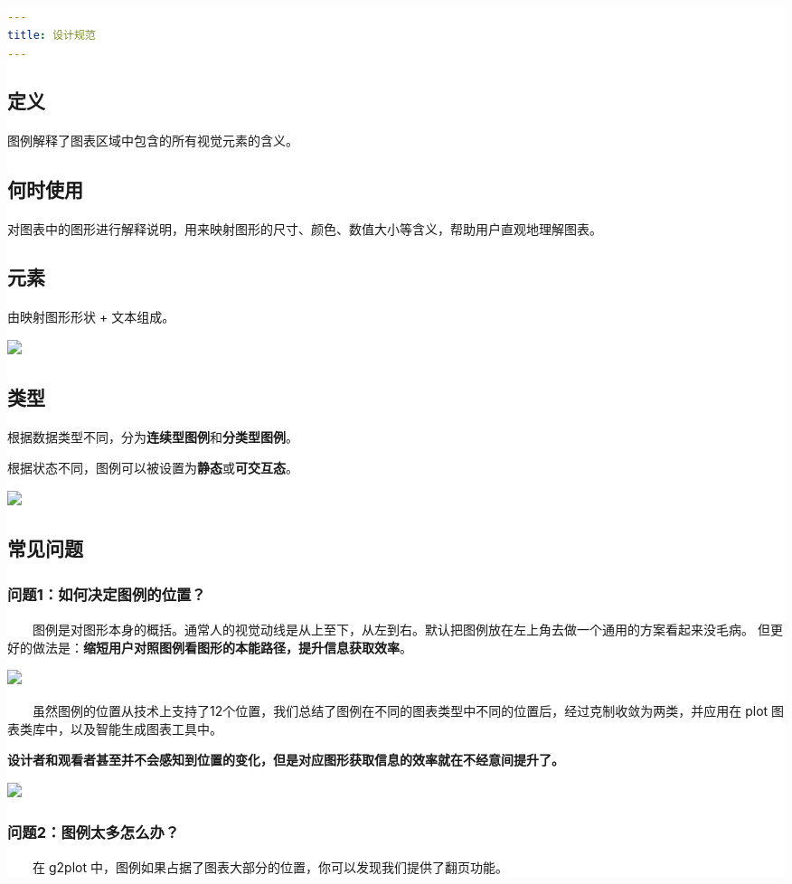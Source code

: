 ```yaml
---
title: 设计规范
---
```


## 定义

图例解释了图表区域中包含的所有视觉元素的含义。

## 何时使用

对图表中的图形进行解释说明，用来映射图形的尺寸、颜色、数值大小等含义，帮助用户直观地理解图表。

## 元素

由映射图形形状 + 文本组成。

<img src='https://gw.alipayobjects.com/mdn/rms_d314dd/afts/img/A*Owf5Rr8Llz0AAAAAAAAAAABkARQnAQ' width='1000'>

## 类型

根据数据类型不同，分为**连续型图例**和**分类型图例**。

根据状态不同，图例可以被设置为**静态**或**可交互态**。

<img src='https://gw.alipayobjects.com/mdn/rms_d314dd/afts/img/A*kA9vS6rL5xIAAAAAAAAAAABkARQnAQ' width='1000'>

## 常见问题

### 问题1：如何决定图例的位置？

　　图例是对图形本身的概括。通常人的视觉动线是从上至下，从左到右。默认把图例放在左上角去做一个通用的方案看起来没毛病。
但更好的做法是：**缩短用户对照图例看图形的本能路径，提升信息获取效率**。

<img src='https://gw.alipayobjects.com/mdn/rms_d314dd/afts/img/A*UKS2TbpxxYgAAAAAAAAAAABkARQnAQ' width='1000'>

　　虽然图例的位置从技术上支持了12个位置，我们总结了图例在不同的图表类型中不同的位置后，经过克制收敛为两类，并应用在 plot 图表类库中，以及智能生成图表工具中。

**设计者和观看者甚至并不会感知到位置的变化，但是对应图形获取信息的效率就在不经意间提升了。**

<img src='https://gw.alipayobjects.com/mdn/rms_d314dd/afts/img/A*l-KKRYWtmrIAAAAAAAAAAABkARQnAQ' width='600'>

### 问题2：图例太多怎么办？

　　在 g2plot 中，图例如果占据了图表大部分的位置，你可以发现我们提供了翻页功能。
